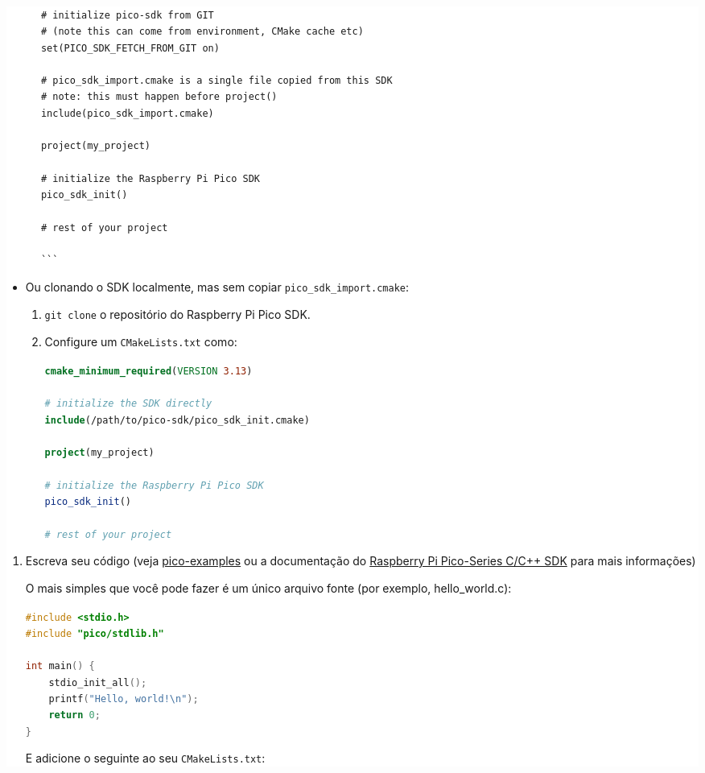           # initialize pico-sdk from GIT
          # (note this can come from environment, CMake cache etc)
          set(PICO_SDK_FETCH_FROM_GIT on)

          # pico_sdk_import.cmake is a single file copied from this SDK
          # note: this must happen before project()
          include(pico_sdk_import.cmake)

          project(my_project)

          # initialize the Raspberry Pi Pico SDK
          pico_sdk_init()

          # rest of your project

          ```

   * Ou clonando o SDK localmente, mas sem copiar `pico_sdk_import.cmake`:
       1. `git clone` o repositório do Raspberry Pi Pico SDK.
       2. Configure um `CMakeLists.txt` como:

           ```cmake
           cmake_minimum_required(VERSION 3.13)
 
           # initialize the SDK directly
           include(/path/to/pico-sdk/pico_sdk_init.cmake)
 
           project(my_project)
 
           # initialize the Raspberry Pi Pico SDK
           pico_sdk_init()
 
           # rest of your project
 
           ```
1. Escreva seu código (veja [pico-examples](https://github.com/raspberrypi/pico-examples) ou a documentação do [Raspberry Pi Pico-Series C/C++ SDK](https://rptl.io/pico-c-sdk) para mais informações)

   O mais simples que você pode fazer é um único arquivo fonte (por exemplo, hello_world.c):
   ```c
   #include <stdio.h>
   #include "pico/stdlib.h"

   int main() {
       stdio_init_all();
       printf("Hello, world!\n");
       return 0;
   }
   ```
   E adicione o seguinte ao seu `CMakeLists.txt`:
